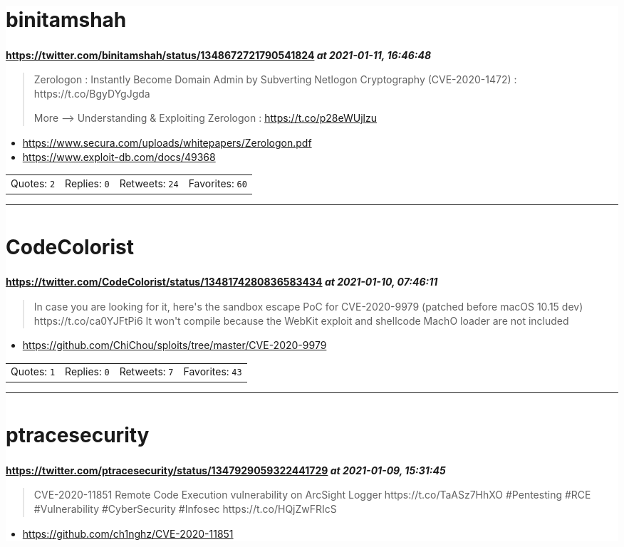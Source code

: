 
# binitamshah
**https://twitter.com/binitamshah/status/1348672721790541824 _at 2021-01-11, 16:46:48_**
<blockquote>
Zerologon : Instantly Become Domain Admin by Subverting Netlogon Cryptography (CVE-2020-1472) : https://t.co/BgyDYgJgda 

More --&gt; Understanding &amp; Exploiting Zerologon : https://t.co/p28eWUjlzu
</blockquote>

* https://www.secura.com/uploads/whitepapers/Zerologon.pdf
* https://www.exploit-db.com/docs/49368

<table><tr>
<td>Quotes: <code>2</code></td>
<td>Replies: <code>0</code></td>
<td>Retweets: <code>24</code></td>
<td>Favorites: <code>60</code></td>
</tr></table>

---

# CodeColorist
**https://twitter.com/CodeColorist/status/1348174280836583434 _at 2021-01-10, 07:46:11_**
<blockquote>
In case you are looking for it, here's the sandbox escape PoC for CVE-2020-9979 (patched before macOS 10.15 dev)
https://t.co/ca0YJFtPi6 It won't compile because the WebKit exploit and shellcode MachO loader are not included
</blockquote>

* https://github.com/ChiChou/sploits/tree/master/CVE-2020-9979

<table><tr>
<td>Quotes: <code>1</code></td>
<td>Replies: <code>0</code></td>
<td>Retweets: <code>7</code></td>
<td>Favorites: <code>43</code></td>
</tr></table>

---

# ptracesecurity
**https://twitter.com/ptracesecurity/status/1347929059322441729 _at 2021-01-09, 15:31:45_**
<blockquote>
CVE-2020-11851 Remote Code Execution vulnerability on ArcSight Logger  https://t.co/TaASz7HhXO #Pentesting #RCE #Vulnerability #CyberSecurity #Infosec https://t.co/HQjZwFRIcS
</blockquote>

* https://github.com/ch1nghz/CVE-2020-11851
